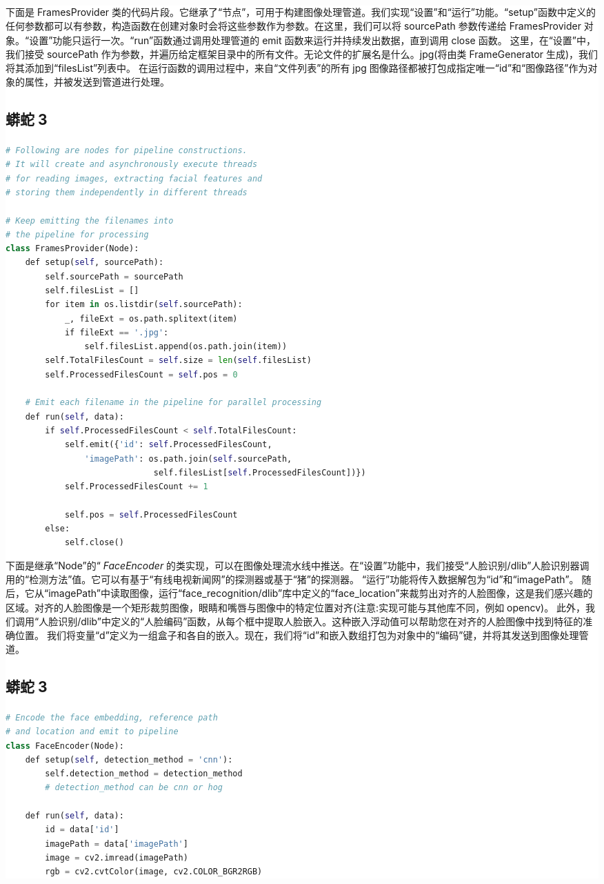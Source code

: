下面是 FramesProvider 类的代码片段。它继承了“节点”，可用于构建图像处理管道。我们实现“设置”和“运行”功能。“setup”函数中定义的任何参数都可以有参数，构造函数在创建对象时会将这些参数作为参数。在这里，我们可以将 sourcePath 参数传递给 FramesProvider 对象。“设置”功能只运行一次。“run”函数通过调用处理管道的 emit 函数来运行并持续发出数据，直到调用 close 函数。
这里，在“设置”中，我们接受 sourcePath 作为参数，并遍历给定框架目录中的所有文件。无论文件的扩展名是什么。jpg(将由类 FrameGenerator 生成)，我们将其添加到“filesList”列表中。
在运行函数的调用过程中，来自“文件列表”的所有 jpg 图像路径都被打包成指定唯一“id”和“图像路径”作为对象的属性，并被发送到管道进行处理。

## 蟒蛇 3

```py
# Following are nodes for pipeline constructions.
# It will create and asynchronously execute threads
# for reading images, extracting facial features and
# storing them independently in different threads

# Keep emitting the filenames into
# the pipeline for processing
class FramesProvider(Node):
    def setup(self, sourcePath):
        self.sourcePath = sourcePath
        self.filesList = []
        for item in os.listdir(self.sourcePath):
            _, fileExt = os.path.splitext(item)
            if fileExt == '.jpg':
                self.filesList.append(os.path.join(item))
        self.TotalFilesCount = self.size = len(self.filesList)
        self.ProcessedFilesCount = self.pos = 0

    # Emit each filename in the pipeline for parallel processing
    def run(self, data):
        if self.ProcessedFilesCount < self.TotalFilesCount:
            self.emit({'id': self.ProcessedFilesCount,
                'imagePath': os.path.join(self.sourcePath,
                              self.filesList[self.ProcessedFilesCount])})
            self.ProcessedFilesCount += 1

            self.pos = self.ProcessedFilesCount
        else:
            self.close()
```

下面是继承“Node”的“ *FaceEncoder* 的类实现，可以在图像处理流水线中推送。在“设置”功能中，我们接受“人脸识别/dlib”人脸识别器调用的“检测方法”值。它可以有基于“有线电视新闻网”的探测器或基于“猪”的探测器。
“运行”功能将传入数据解包为“id”和“imagePath”。
随后，它从“imagePath”中读取图像，运行“face_recognition/dlib”库中定义的“face_location”来裁剪出对齐的人脸图像，这是我们感兴趣的区域。对齐的人脸图像是一个矩形裁剪图像，眼睛和嘴唇与图像中的特定位置对齐(注意:实现可能与其他库不同，例如 opencv)。
此外，我们调用“人脸识别/dlib”中定义的“人脸编码”函数，从每个框中提取人脸嵌入。这种嵌入浮动值可以帮助您在对齐的人脸图像中找到特征的准确位置。
我们将变量“d”定义为一组盒子和各自的嵌入。现在，我们将“id”和嵌入数组打包为对象中的“编码”键，并将其发送到图像处理管道。

## 蟒蛇 3

```py
# Encode the face embedding, reference path
# and location and emit to pipeline
class FaceEncoder(Node):
    def setup(self, detection_method = 'cnn'):
        self.detection_method = detection_method
        # detection_method can be cnn or hog

    def run(self, data):
        id = data['id']
        imagePath = data['imagePath']
        image = cv2.imread(imagePath)
        rgb = cv2.cvtColor(image, cv2.COLOR_BGR2RGB)
```